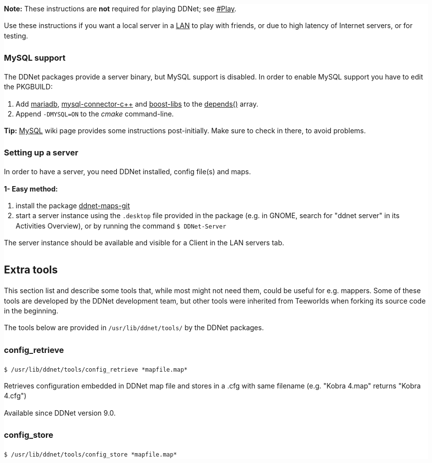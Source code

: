 **Note:** These instructions are **not** required for playing DDNet; see [#Play](#Play).

Use these instructions if you want a local server in a [LAN](https://en.wikipedia.org/wiki/Local_area_network "w:Local area network") to play with friends, or due to high latency of Internet servers, or for testing.

### MySQL support

The DDNet packages provide a server binary, but MySQL support is disabled. In order to enable MySQL support you have to edit the PKGBUILD:

1.  Add [mariadb](https://www.archlinux.org/packages/?name=mariadb), [mysql-connector-c++](https://aur.archlinux.org/packages/mysql-connector-c%2B%2B/) and [boost-libs](https://www.archlinux.org/packages/?name=boost-libs) to the [depends()](/index.php/PKGBUILD#depends "PKGBUILD") array.
2.  Append `-DMYSQL=ON` to the *cmake* command-line.

**Tip:** [MySQL](/index.php/MySQL "MySQL") wiki page provides some instructions post-initially. Make sure to check in there, to avoid problems.

### Setting up a server

In order to have a server, you need DDNet installed, config file(s) and maps.

**1- Easy method:**

1.  install the package [ddnet-maps-git](https://aur.archlinux.org/packages/ddnet-maps-git/)
2.  start a server instance using the `.desktop` file provided in the package (e.g. in GNOME, search for "ddnet server" in its Activities Overview), or by running the command `$ DDNet-Server` 

The server instance should be available and visible for a Client in the LAN servers tab.

## Extra tools

This section list and describe some tools that, while most might not need them, could be useful for e.g. mappers. Some of these tools are developed by the DDNet development team, but other tools were inherited from Teeworlds when forking its source code in the beginning.

The tools below are provided in `/usr/lib/ddnet/tools/` by the DDNet packages.

### config_retrieve

```
$ /usr/lib/ddnet/tools/config_retrieve *mapfile.map*

```

Retrieves configuration embedded in DDNet map file and stores in a .cfg with same filename (e.g. "Kobra 4.map" returns "Kobra 4.cfg")

Available since DDNet version 9.0.

### config_store

```
$ /usr/lib/ddnet/tools/config_store *mapfile.map*

```
